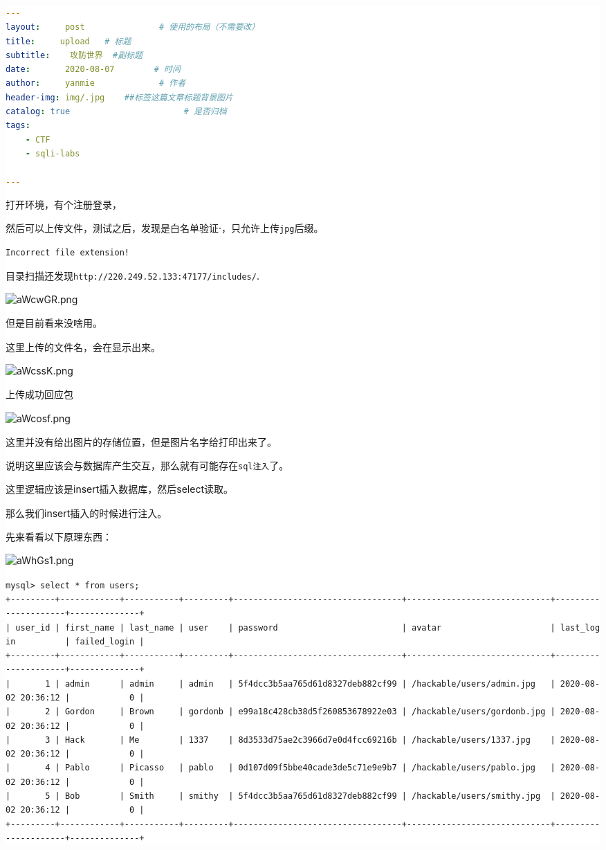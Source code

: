 ```yaml
---
layout:     post               # 使用的布局（不需要改）
title:     upload   # 标题 
subtitle:    攻防世界  #副标题
date:       2020-08-07        # 时间
author:     yanmie             # 作者
header-img: img/.jpg    ##标签这篇文章标题背景图片
catalog: true                       # 是否归档
tags:                               
    - CTF
    - sqli-labs
  
--- 
```



打开环境，有个注册登录，

然后可以上传文件，测试之后，发现是白名单验证·，只允许上传`jpg`后缀。

	Incorrect file extension!

目录扫描还发现`http://220.249.52.133:47177/includes/`.

![aWcwGR.png](https://s1.ax1x.com/2020/08/07/aWcwGR.png)

但是目前看来没啥用。

这里上传的文件名，会在显示出来。

![aWcssK.png](https://s1.ax1x.com/2020/08/07/aWcssK.png)

上传成功回应包

![aWcosf.png](https://s1.ax1x.com/2020/08/07/aWcosf.png)

这里并没有给出图片的存储位置，但是图片名字给打印出来了。

说明这里应该会与数据库产生交互，那么就有可能存在`sql注入`了。

这里逻辑应该是insert插入数据库，然后select读取。

那么我们insert插入的时候进行注入。

先来看看以下原理东西：

![aWhGs1.png](https://s1.ax1x.com/2020/08/07/aWhGs1.png)

```
mysql> select * from users;
+---------+------------+-----------+---------+----------------------------------+-----------------------------+---------------------+--------------+
| user_id | first_name | last_name | user    | password                         | avatar                      | last_login          | failed_login |
+---------+------------+-----------+---------+----------------------------------+-----------------------------+---------------------+--------------+
|       1 | admin      | admin     | admin   | 5f4dcc3b5aa765d61d8327deb882cf99 | /hackable/users/admin.jpg   | 2020-08-02 20:36:12 |            0 |
|       2 | Gordon     | Brown     | gordonb | e99a18c428cb38d5f260853678922e03 | /hackable/users/gordonb.jpg | 2020-08-02 20:36:12 |            0 |
|       3 | Hack       | Me        | 1337    | 8d3533d75ae2c3966d7e0d4fcc69216b | /hackable/users/1337.jpg    | 2020-08-02 20:36:12 |            0 |
|       4 | Pablo      | Picasso   | pablo   | 0d107d09f5bbe40cade3de5c71e9e9b7 | /hackable/users/pablo.jpg   | 2020-08-02 20:36:12 |            0 |
|       5 | Bob        | Smith     | smithy  | 5f4dcc3b5aa765d61d8327deb882cf99 | /hackable/users/smithy.jpg  | 2020-08-02 20:36:12 |            0 |
+---------+------------+-----------+---------+----------------------------------+-----------------------------+---------------------+--------------+
```